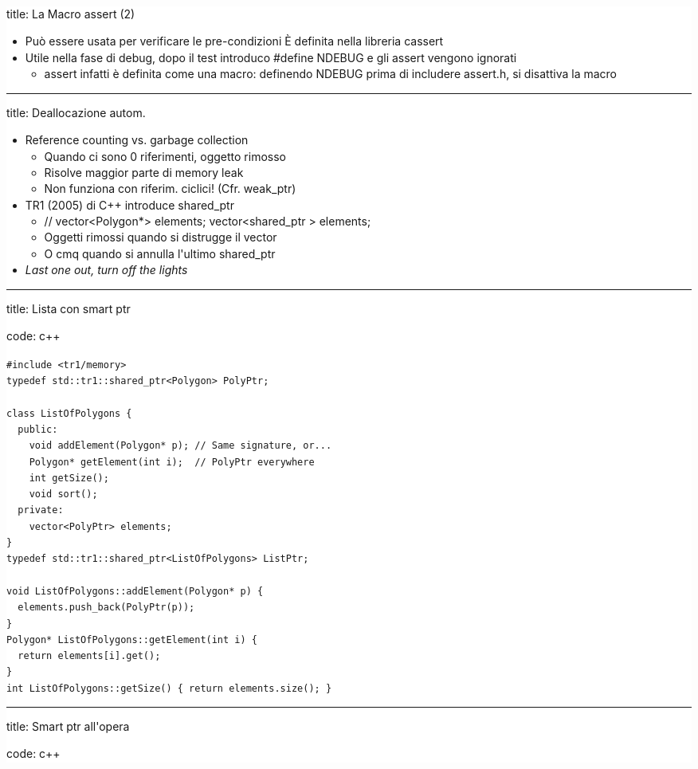 
title: La Macro assert (2)

- Può essere usata per verificare le pre-condizioni
    È definita nella libreria cassert
- Utile nella fase di debug, dopo il test introduco #define NDEBUG e gli assert vengono ignorati
    - assert infatti è definita come una macro: definendo NDEBUG prima di includere assert.h, si disattiva la macro

---

title: Deallocazione autom.

- Reference counting vs. garbage collection
    - Quando ci sono 0 riferimenti, oggetto rimosso
    - Risolve maggior parte di memory leak
    - Non funziona con riferim. ciclici! (Cfr. weak_ptr)
- TR1 (2005) di C++ introduce shared_ptr
    - // vector<Polygon*> elements; vector<shared_ptr<Polygon> > elements;
    - Oggetti rimossi quando si distrugge il vector
    - O cmq quando si annulla l'ultimo shared_ptr
- *Last one out, turn off the lights*

---

title: Lista con smart ptr

code: c++

    #include <tr1/memory>
    typedef std::tr1::shared_ptr<Polygon> PolyPtr;

    class ListOfPolygons {
      public:
        void addElement(Polygon* p); // Same signature, or...
        Polygon* getElement(int i);  // PolyPtr everywhere
        int getSize();
        void sort();
      private:
        vector<PolyPtr> elements;
    }
    typedef std::tr1::shared_ptr<ListOfPolygons> ListPtr;

    void ListOfPolygons::addElement(Polygon* p) {
      elements.push_back(PolyPtr(p));
    }
    Polygon* ListOfPolygons::getElement(int i) {
      return elements[i].get();
    }
    int ListOfPolygons::getSize() { return elements.size(); }

---

title: Smart ptr all'opera

code: c++
